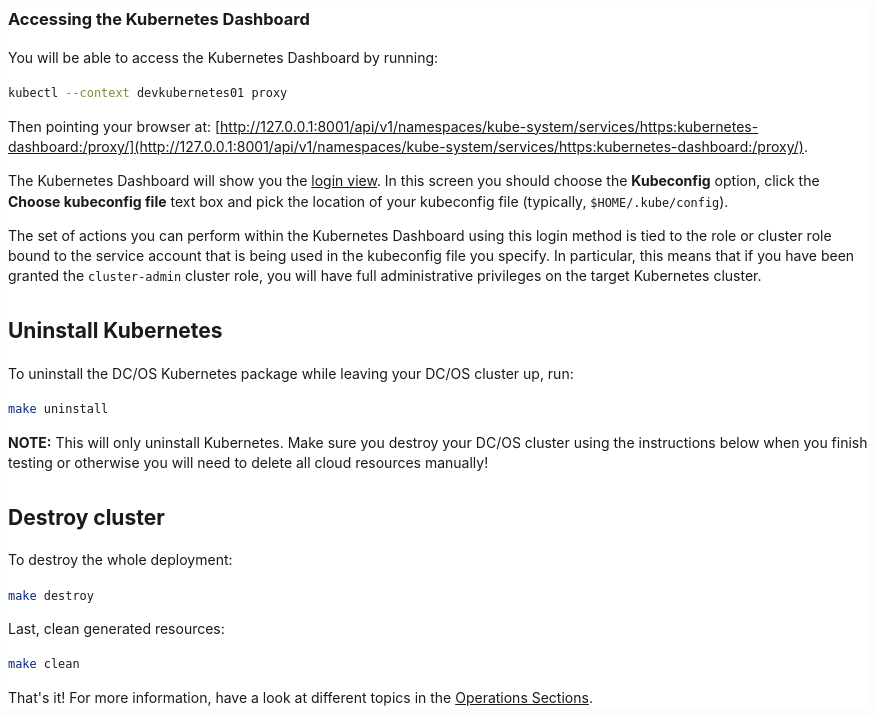 ### Accessing the Kubernetes Dashboard

You will be able to access the Kubernetes Dashboard by running:

```bash
kubectl --context devkubernetes01 proxy
```

Then pointing your browser at: [http://127.0.0.1:8001/api/v1/namespaces/kube-system/services/https:kubernetes-dashboard:/proxy/](http://127.0.0.1:8001/api/v1/namespaces/kube-system/services/https:kubernetes-dashboard:/proxy/).

The Kubernetes Dashboard will show you the [login view](https://github.com/kubernetes/dashboard/wiki/Access-control#login-view).
In this screen you should choose the **Kubeconfig** option, click the **Choose kubeconfig file** text box and pick the location of your kubeconfig file (typically, `$HOME/.kube/config`).

The set of actions you can perform within the Kubernetes Dashboard using this login method is tied to the role or cluster role bound to the service account that is being used in the kubeconfig file you specify.
In particular, this means that if you have been granted the `cluster-admin` cluster role, you will have full administrative privileges on the target Kubernetes cluster.

## Uninstall Kubernetes

To uninstall the DC/OS Kubernetes package while leaving your DC/OS cluster up,
run:

```bash
make uninstall
```

**NOTE:** This will only uninstall Kubernetes. Make sure you destroy your DC/OS cluster using the instructions below when you finish testing or otherwise you will need to delete all cloud resources manually!

## Destroy cluster

To destroy the whole deployment:

```bash
make destroy
```

Last, clean generated resources:

```bash
make clean
```

That's it! For more information, have a look at different topics in the [Operations Sections](/services/kubernetes/__VERSION__/operations/).